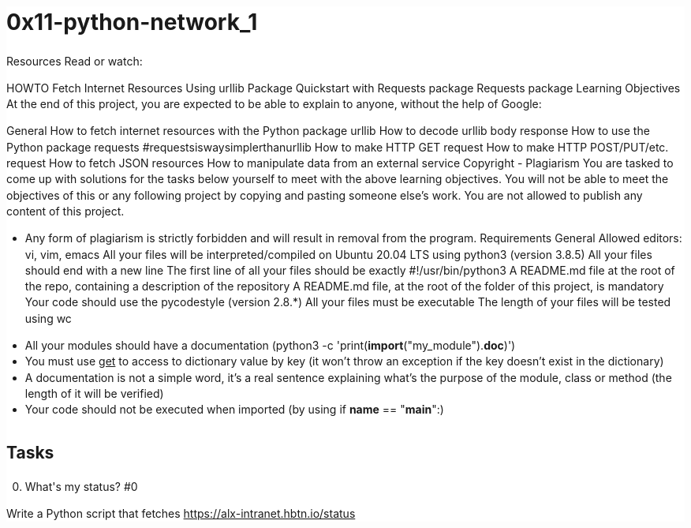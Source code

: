 # 0x11-python-network_1

Resources
Read or watch:

HOWTO Fetch Internet Resources Using urllib Package
Quickstart with Requests package
Requests package
Learning Objectives
At the end of this project, you are expected to be able to explain to anyone, without the help of Google:

General
How to fetch internet resources with the Python package urllib
How to decode urllib body response
How to use the Python package requests #requestsiswaysimplerthanurllib
How to make HTTP GET request
How to make HTTP POST/PUT/etc. request
How to fetch JSON resources
How to manipulate data from an external service
Copyright - Plagiarism
You are tasked to come up with solutions for the tasks below yourself to meet with the above learning objectives.
You will not be able to meet the objectives of this or any following project by copying and pasting someone else’s work.
You are not allowed to publish any content of this project.
- Any form of plagiarism is strictly forbidden and will result in removal from the program.
Requirements
General
Allowed editors: vi, vim, emacs
All your files will be interpreted/compiled on Ubuntu 20.04 LTS using python3 (version 3.8.5)
All your files should end with a new line
The first line of all your files should be exactly #!/usr/bin/python3
A README.md file at the root of the repo, containing a description of the repository
A README.md file, at the root of the folder of this project, is mandatory
Your code should use the pycodestyle (version 2.8.*)
All your files must be executable
The length of your files will be tested using wc
+ All your modules should have a documentation (python3 -c 'print(__import__("my_module").__doc__)')
+ You must use [get](https://docs.python.org/3.4/library/stdtypes.html#dict.get) to access to dictionary value by key (it won’t throw an exception if the key doesn’t exist in the dictionary)
+ A documentation is not a simple word, it’s a real sentence explaining what’s the purpose of the module, class or method (the length of it will be verified)
+ Your code should not be executed when imported (by using if __name__ == "__main__":)

## Tasks

0. What's my status? #0

Write a Python script that fetches https://alx-intranet.hbtn.io/status
